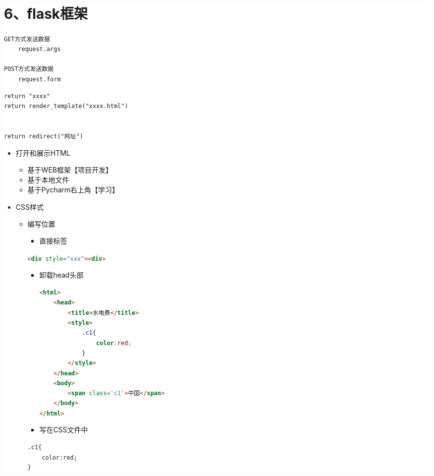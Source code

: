 # 6、flask框架

```
GET方式发送数据
	request.args

POST方式发送数据
	request.form
```

```
return "xxxx"
return render_template("xxxx.html")


return redirect("网址")
```

- 打开和展示HTML
  - 基于WEB框架【项目开发】
  - 基于本地文件
  - 基于Pycharm右上角【学习】

- CSS样式

  - 编写位置

    - 直接标签

    ```html
    <div style="xxx"><div>
    ```

    - 卸载head头部

      ```html
      <html>
          <head>
              <title>水电费</title>
              <style>
                  .c1{
                      color:red;
                  }
              </style>
          </head>
          <body>
              <span class='c1'>中国</span>
          </body>
      </html>
      ```

    - 写在CSS文件中

    ```html
    .c1{
    	color:red;
    }
    ```
